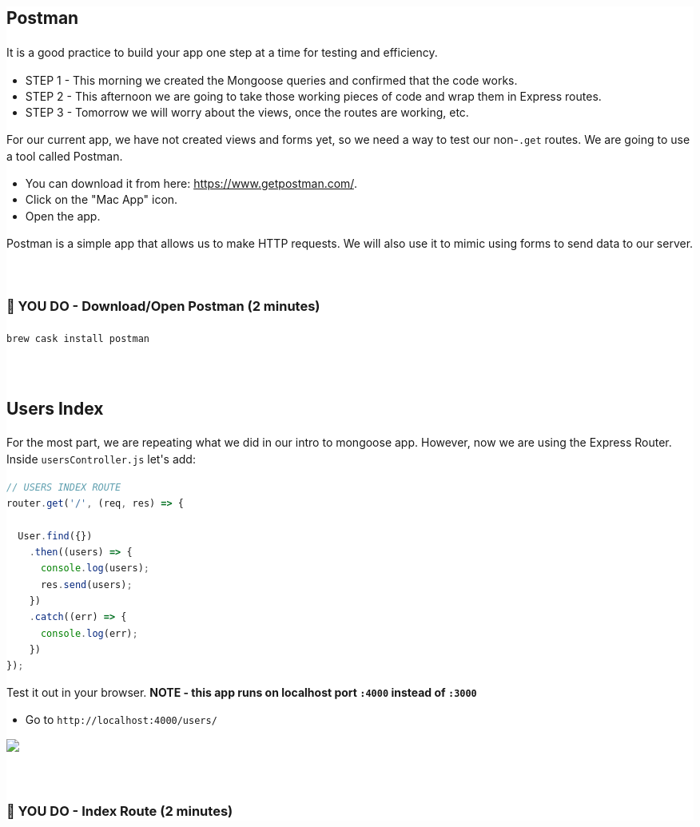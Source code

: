 ## Postman

It is a good practice to build your app one step at a time for testing and efficiency.

- STEP 1 - This morning we created the Mongoose queries and confirmed that the code works.
- STEP 2 - This afternoon we are going to take those working pieces of code and wrap them in Express routes.
- STEP 3 - Tomorrow we will worry about the views, once the routes are working, etc.

For our current app, we have not created views and forms yet, so we need a way to test our non-`.get` routes. We are going to use a tool called Postman. 

- You can download it from here: https://www.getpostman.com/.
- Click on the "Mac App" icon.
- Open the app.

Postman is a simple app that allows us to make HTTP requests. We will also use it to mimic using forms to send data to our server.

<br />

### &#x1F535; YOU DO - Download/Open Postman (2 minutes)
`brew cask install postman`

<br />

## Users Index

For the most part, we are repeating what we did in our intro to mongoose app. However, now we are using the Express Router. Inside `usersController.js` let's add:

```javascript
// USERS INDEX ROUTE
router.get('/', (req, res) => {

  User.find({})
    .then((users) => {
      console.log(users);
      res.send(users);
    })
    .catch((err) => {
      console.log(err);
    })
});
```

Test it out in your browser. **NOTE - this app runs on localhost port `:4000` instead of `:3000`**

- Go to `http://localhost:4000/users/`

![](https://i.imgur.com/rUXH4Fy.png)

<br />

### &#x1F535; YOU DO - Index Route (2 minutes)
